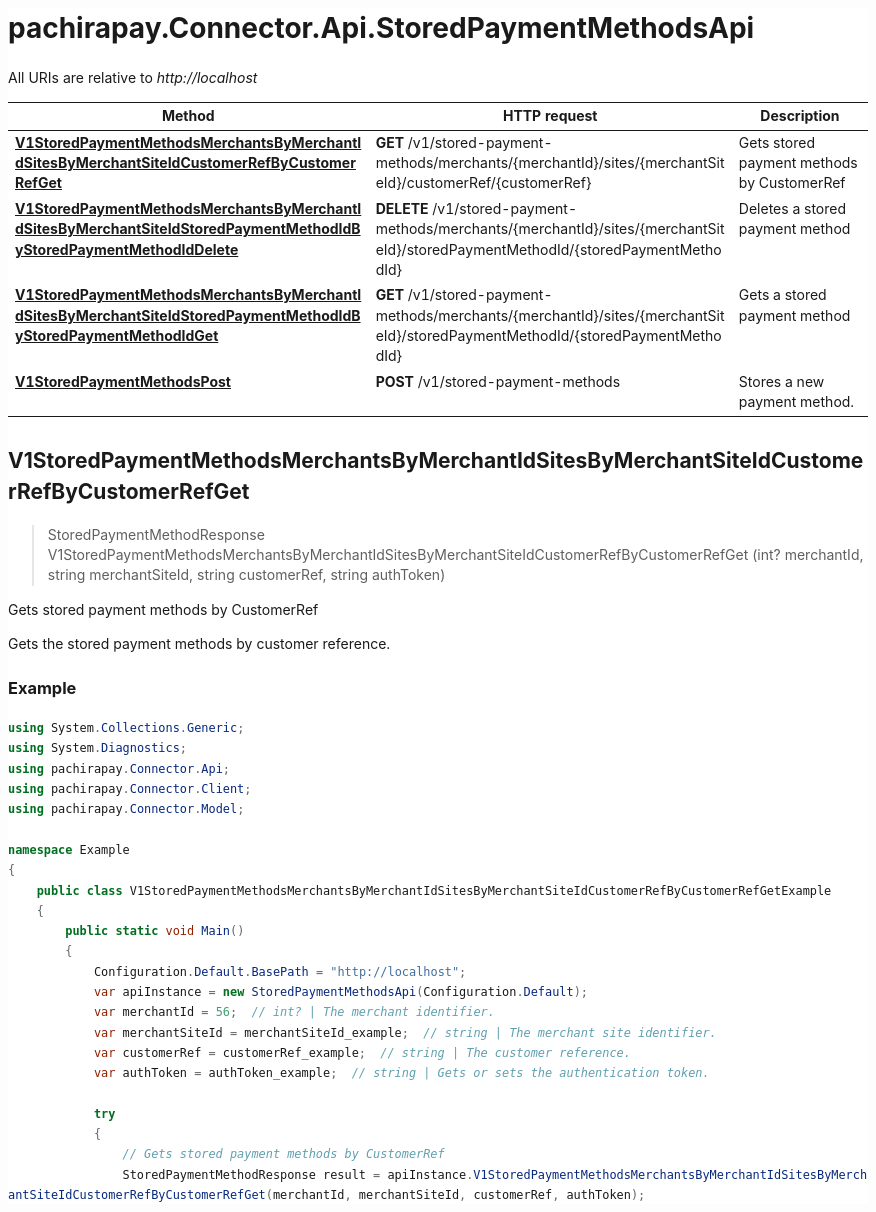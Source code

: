 # pachirapay.Connector.Api.StoredPaymentMethodsApi

All URIs are relative to *http://localhost*

Method | HTTP request | Description
------------- | ------------- | -------------
[**V1StoredPaymentMethodsMerchantsByMerchantIdSitesByMerchantSiteIdCustomerRefByCustomerRefGet**](StoredPaymentMethodsApi.md#v1storedpaymentmethodsmerchantsbymerchantidsitesbymerchantsiteidcustomerrefbycustomerrefget) | **GET** /v1/stored-payment-methods/merchants/{merchantId}/sites/{merchantSiteId}/customerRef/{customerRef} | Gets stored payment methods by CustomerRef
[**V1StoredPaymentMethodsMerchantsByMerchantIdSitesByMerchantSiteIdStoredPaymentMethodIdByStoredPaymentMethodIdDelete**](StoredPaymentMethodsApi.md#v1storedpaymentmethodsmerchantsbymerchantidsitesbymerchantsiteidstoredpaymentmethodidbystoredpaymentmethodiddelete) | **DELETE** /v1/stored-payment-methods/merchants/{merchantId}/sites/{merchantSiteId}/storedPaymentMethodId/{storedPaymentMethodId} | Deletes a stored payment method
[**V1StoredPaymentMethodsMerchantsByMerchantIdSitesByMerchantSiteIdStoredPaymentMethodIdByStoredPaymentMethodIdGet**](StoredPaymentMethodsApi.md#v1storedpaymentmethodsmerchantsbymerchantidsitesbymerchantsiteidstoredpaymentmethodidbystoredpaymentmethodidget) | **GET** /v1/stored-payment-methods/merchants/{merchantId}/sites/{merchantSiteId}/storedPaymentMethodId/{storedPaymentMethodId} | Gets a stored payment method
[**V1StoredPaymentMethodsPost**](StoredPaymentMethodsApi.md#v1storedpaymentmethodspost) | **POST** /v1/stored-payment-methods | Stores a new payment method.



## V1StoredPaymentMethodsMerchantsByMerchantIdSitesByMerchantSiteIdCustomerRefByCustomerRefGet

> StoredPaymentMethodResponse V1StoredPaymentMethodsMerchantsByMerchantIdSitesByMerchantSiteIdCustomerRefByCustomerRefGet (int? merchantId, string merchantSiteId, string customerRef, string authToken)

Gets stored payment methods by CustomerRef

Gets the stored payment methods by customer reference.

### Example

```csharp
using System.Collections.Generic;
using System.Diagnostics;
using pachirapay.Connector.Api;
using pachirapay.Connector.Client;
using pachirapay.Connector.Model;

namespace Example
{
    public class V1StoredPaymentMethodsMerchantsByMerchantIdSitesByMerchantSiteIdCustomerRefByCustomerRefGetExample
    {
        public static void Main()
        {
            Configuration.Default.BasePath = "http://localhost";
            var apiInstance = new StoredPaymentMethodsApi(Configuration.Default);
            var merchantId = 56;  // int? | The merchant identifier.
            var merchantSiteId = merchantSiteId_example;  // string | The merchant site identifier.
            var customerRef = customerRef_example;  // string | The customer reference.
            var authToken = authToken_example;  // string | Gets or sets the authentication token.

            try
            {
                // Gets stored payment methods by CustomerRef
                StoredPaymentMethodResponse result = apiInstance.V1StoredPaymentMethodsMerchantsByMerchantIdSitesByMerchantSiteIdCustomerRefByCustomerRefGet(merchantId, merchantSiteId, customerRef, authToken);
```